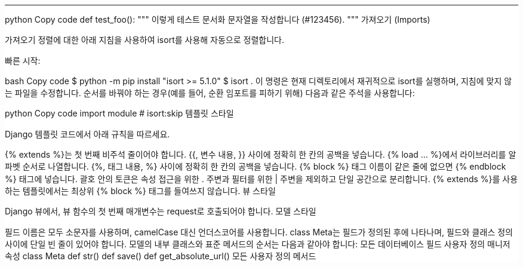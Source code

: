 
---




python
Copy code
def test_foo():
"""
이렇게 테스트 문서화 문자열을 작성합니다 (#123456).
"""
가져오기 (Imports)

가져오기 정렬에 대한 아래 지침을 사용하여 isort를 사용해 자동으로 정렬합니다.

빠른 시작:

bash
Copy code
$ python -m pip install "isort >= 5.1.0"
$ isort .
이 명령은 현재 디렉토리에서 재귀적으로 isort를 실행하며, 지침에 맞지 않는 파일을 수정합니다. 순서를 바꿔야 하는 경우(예를 들어, 순환 임포트를 피하기 위해) 다음과 같은 주석을 사용합니다:

python
Copy code
import module  # isort:skip
템플릿 스타일

Django 템플릿 코드에서 아래 규칙을 따르세요.

{% extends %}는 첫 번째 비주석 줄이어야 합니다.
{{, 변수 내용, }} 사이에 정확히 한 칸의 공백을 넣습니다.
{% load ... %}에서 라이브러리를 알파벳 순서로 나열합니다.
{%, 태그 내용, %} 사이에 정확히 한 칸의 공백을 넣습니다.
{% block %} 태그 이름이 같은 줄에 없으면 {% endblock %} 태그에 넣습니다.
괄호 안의 토큰은 속성 접근을 위한 . 주변과 필터를 위한 | 주변을 제외하고 단일 공간으로 분리합니다.
{% extends %}를 사용하는 템플릿에서는 최상위 {% block %} 태그를 들여쓰지 않습니다.
뷰 스타일

Django 뷰에서, 뷰 함수의 첫 번째 매개변수는 request로 호출되어야 합니다.
모델 스타일

필드 이름은 모두 소문자를 사용하며, camelCase 대신 언더스코어를 사용합니다.
class Meta는 필드가 정의된 후에 나타나며, 필드와 클래스 정의 사이에 단일 빈 줄이 있어야 합니다.
모델의 내부 클래스와 표준 메서드의 순서는 다음과 같아야 합니다:
모든 데이터베이스 필드
사용자 정의 매니저 속성
class Meta
def str()
def save()
def get_absolute_url()
모든 사용자 정의 메서드




